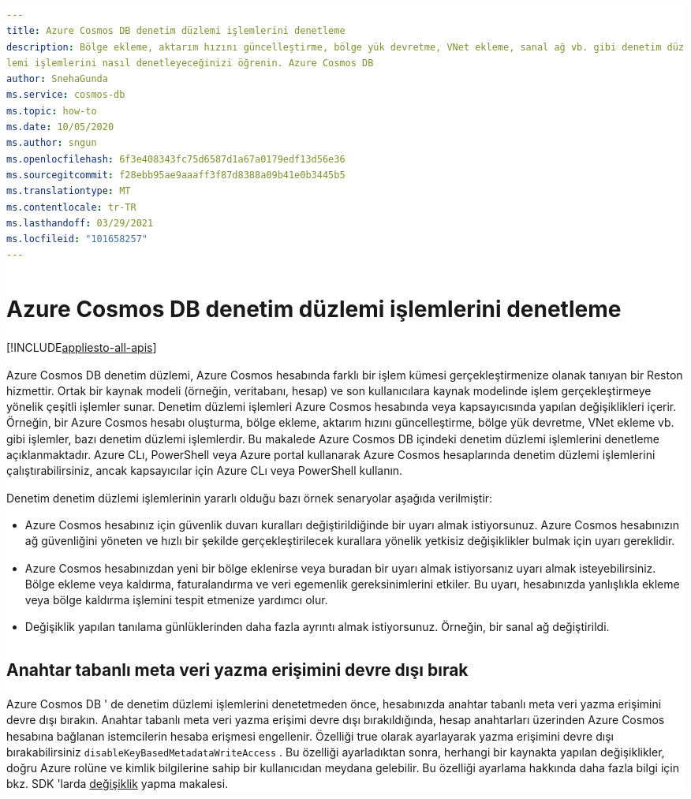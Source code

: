 ```yaml
---
title: Azure Cosmos DB denetim düzlemi işlemlerini denetleme
description: Bölge ekleme, aktarım hızını güncelleştirme, bölge yük devretme, VNet ekleme, sanal ağ vb. gibi denetim düzlemi işlemlerini nasıl denetleyeceğinizi öğrenin. Azure Cosmos DB
author: SnehaGunda
ms.service: cosmos-db
ms.topic: how-to
ms.date: 10/05/2020
ms.author: sngun
ms.openlocfilehash: 6f3e408343fc75d6587d1a67a0179edf13d56e36
ms.sourcegitcommit: f28ebb95ae9aaaff3f87d8388a09b41e0b3445b5
ms.translationtype: MT
ms.contentlocale: tr-TR
ms.lasthandoff: 03/29/2021
ms.locfileid: "101658257"
---
```

# <a name="how-to-audit-azure-cosmos-db-control-plane-operations"></a>Azure Cosmos DB denetim düzlemi işlemlerini denetleme
[!INCLUDE[appliesto-all-apis](includes/appliesto-all-apis.md)]

Azure Cosmos DB denetim düzlemi, Azure Cosmos hesabında farklı bir işlem kümesi gerçekleştirmenize olanak tanıyan bir Reston hizmettir. Ortak bir kaynak modeli (örneğin, veritabanı, hesap) ve son kullanıcılara kaynak modelinde işlem gerçekleştirmeye yönelik çeşitli işlemler sunar. Denetim düzlemi işlemleri Azure Cosmos hesabında veya kapsayıcısında yapılan değişiklikleri içerir. Örneğin, bir Azure Cosmos hesabı oluşturma, bölge ekleme, aktarım hızını güncelleştirme, bölge yük devretme, VNet ekleme vb. gibi işlemler, bazı denetim düzlemi işlemlerdir. Bu makalede Azure Cosmos DB içindeki denetim düzlemi işlemlerini denetleme açıklanmaktadır. Azure CLı, PowerShell veya Azure portal kullanarak Azure Cosmos hesaplarında denetim düzlemi işlemlerini çalıştırabilirsiniz, ancak kapsayıcılar için Azure CLı veya PowerShell kullanın.

Denetim denetim düzlemi işlemlerinin yararlı olduğu bazı örnek senaryolar aşağıda verilmiştir:

* Azure Cosmos hesabınız için güvenlik duvarı kuralları değiştirildiğinde bir uyarı almak istiyorsunuz. Azure Cosmos hesabınızın ağ güvenliğini yöneten ve hızlı bir şekilde gerçekleştirilecek kurallara yönelik yetkisiz değişiklikler bulmak için uyarı gereklidir.

* Azure Cosmos hesabınızdan yeni bir bölge eklenirse veya buradan bir uyarı almak istiyorsanız uyarı almak isteyebilirsiniz. Bölge ekleme veya kaldırma, faturalandırma ve veri egemenlik gereksinimlerini etkiler. Bu uyarı, hesabınızda yanlışlıkla ekleme veya bölge kaldırma işlemini tespit etmenize yardımcı olur.

* Değişiklik yapılan tanılama günlüklerinden daha fazla ayrıntı almak istiyorsunuz. Örneğin, bir sanal ağ değiştirildi.

## <a name="disable-key-based-metadata-write-access"></a>Anahtar tabanlı meta veri yazma erişimini devre dışı bırak

Azure Cosmos DB ' de denetim düzlemi işlemlerini denetetmeden önce, hesabınızda anahtar tabanlı meta veri yazma erişimini devre dışı bırakın. Anahtar tabanlı meta veri yazma erişimi devre dışı bırakıldığında, hesap anahtarları üzerinden Azure Cosmos hesabına bağlanan istemcilerin hesaba erişmesi engellenir. Özelliği true olarak ayarlayarak yazma erişimini devre dışı bırakabilirsiniz `disableKeyBasedMetadataWriteAccess` . Bu özelliği ayarladıktan sonra, herhangi bir kaynakta yapılan değişiklikler, doğru Azure rolüne ve kimlik bilgilerine sahip bir kullanıcıdan meydana gelebilir. Bu özelliği ayarlama hakkında daha fazla bilgi için bkz. SDK 'larda [değişiklik](role-based-access-control.md#prevent-sdk-changes) yapma makalesi. 
